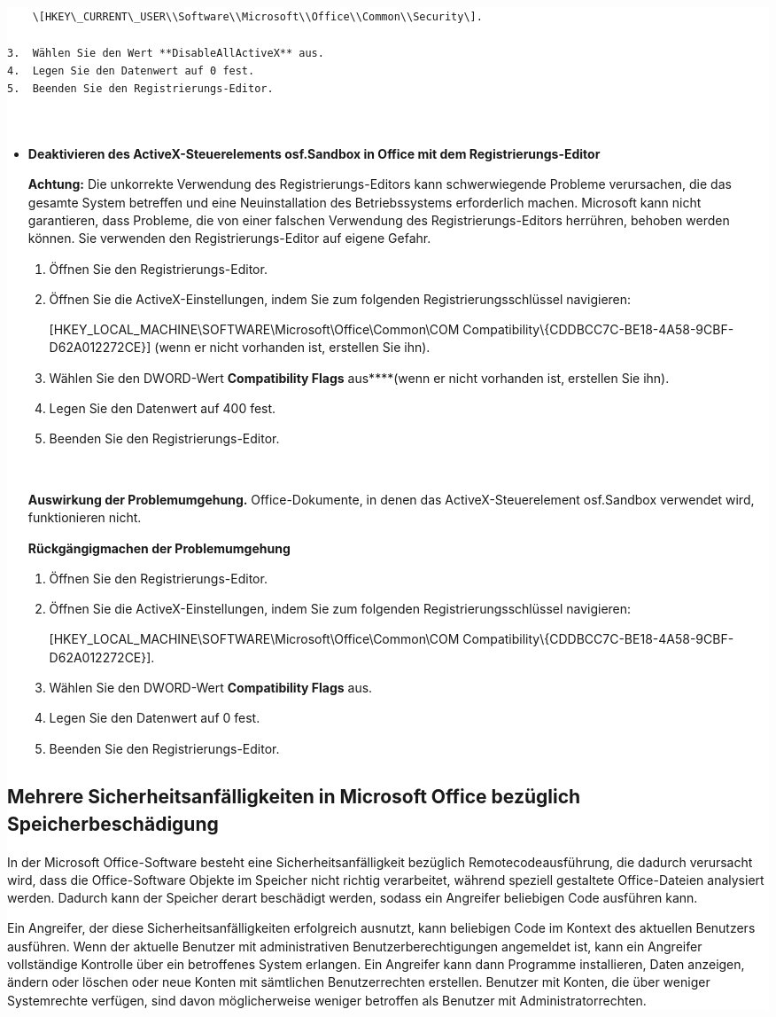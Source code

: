         \[HKEY\_CURRENT\_USER\\Software\\Microsoft\\Office\\Common\\Security\].

    3.  Wählen Sie den Wert **DisableAllActiveX** aus.
    4.  Legen Sie den Datenwert auf 0 fest.
    5.  Beenden Sie den Registrierungs-Editor.

     

-   **Deaktivieren des ActiveX-Steuerelements osf.Sandbox in Office mit dem Registrierungs-Editor**

    **Achtung:** Die unkorrekte Verwendung des Registrierungs-Editors kann schwerwiegende Probleme verursachen, die das gesamte System betreffen und eine Neuinstallation des Betriebssystems erforderlich machen. Microsoft kann nicht garantieren, dass Probleme, die von einer falschen Verwendung des Registrierungs-Editors herrühren, behoben werden können. Sie verwenden den Registrierungs-Editor auf eigene Gefahr.

    1.  Öffnen Sie den Registrierungs-Editor.
    2.  Öffnen Sie die ActiveX-Einstellungen, indem Sie zum folgenden Registrierungsschlüssel navigieren:

        \[HKEY\_LOCAL\_MACHINE\\SOFTWARE\\Microsoft\\Office\\Common\\COM Compatibility\\{CDDBCC7C-BE18-4A58-9CBF-D62A012272CE}\] (wenn er nicht vorhanden ist, erstellen Sie ihn).

    3.  Wählen Sie den DWORD-Wert **Compatibility Flags** aus****(wenn er nicht vorhanden ist, erstellen Sie ihn).
    4.  Legen Sie den Datenwert auf 400 fest.
    5.  Beenden Sie den Registrierungs-Editor.

     

    **Auswirkung der Problemumgehung.** Office-Dokumente, in denen das ActiveX-Steuerelement osf.Sandbox verwendet wird, funktionieren nicht.

    **Rückgängigmachen der Problemumgehung**

    1.  Öffnen Sie den Registrierungs-Editor.
    2.  Öffnen Sie die ActiveX-Einstellungen, indem Sie zum folgenden Registrierungsschlüssel navigieren:

        \[HKEY\_LOCAL\_MACHINE\\SOFTWARE\\Microsoft\\Office\\Common\\COM Compatibility\\{CDDBCC7C-BE18-4A58-9CBF-D62A012272CE}\].

    3.  Wählen Sie den DWORD-Wert **Compatibility Flags** aus.
    4.  Legen Sie den Datenwert auf 0 fest.
    5.  Beenden Sie den Registrierungs-Editor.

Mehrere Sicherheitsanfälligkeiten in Microsoft Office bezüglich Speicherbeschädigung
------------------------------------------------------------------------------------

In der Microsoft Office-Software besteht eine Sicherheitsanfälligkeit bezüglich Remotecodeausführung, die dadurch verursacht wird, dass die Office-Software Objekte im Speicher nicht richtig verarbeitet, während speziell gestaltete Office-Dateien analysiert werden. Dadurch kann der Speicher derart beschädigt werden, sodass ein Angreifer beliebigen Code ausführen kann.

Ein Angreifer, der diese Sicherheitsanfälligkeiten erfolgreich ausnutzt, kann beliebigen Code im Kontext des aktuellen Benutzers ausführen. Wenn der aktuelle Benutzer mit administrativen Benutzerberechtigungen angemeldet ist, kann ein Angreifer vollständige Kontrolle über ein betroffenes System erlangen. Ein Angreifer kann dann Programme installieren, Daten anzeigen, ändern oder löschen oder neue Konten mit sämtlichen Benutzerrechten erstellen. Benutzer mit Konten, die über weniger Systemrechte verfügen, sind davon möglicherweise weniger betroffen als Benutzer mit Administratorrechten.
